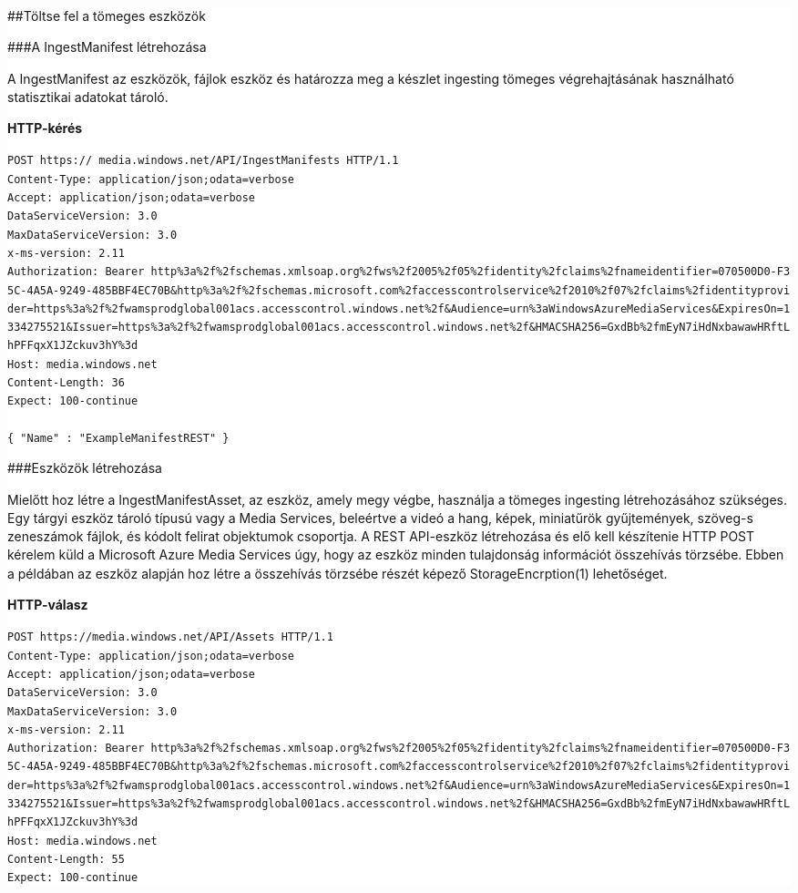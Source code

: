 ##<a id="upload_in_bulk"></a>Töltse fel a tömeges eszközök

###<a name="create-the-ingestmanifest"></a>A IngestManifest létrehozása

A IngestManifest az eszközök, fájlok eszköz és határozza meg a készlet ingesting tömeges végrehajtásának használható statisztikai adatokat tároló.


**HTTP-kérés**

    POST https:// media.windows.net/API/IngestManifests HTTP/1.1
    Content-Type: application/json;odata=verbose
    Accept: application/json;odata=verbose
    DataServiceVersion: 3.0
    MaxDataServiceVersion: 3.0
    x-ms-version: 2.11
    Authorization: Bearer http%3a%2f%2fschemas.xmlsoap.org%2fws%2f2005%2f05%2fidentity%2fclaims%2fnameidentifier=070500D0-F35C-4A5A-9249-485BBF4EC70B&http%3a%2f%2fschemas.microsoft.com%2faccesscontrolservice%2f2010%2f07%2fclaims%2fidentityprovider=https%3a%2f%2fwamsprodglobal001acs.accesscontrol.windows.net%2f&Audience=urn%3aWindowsAzureMediaServices&ExpiresOn=1334275521&Issuer=https%3a%2f%2fwamsprodglobal001acs.accesscontrol.windows.net%2f&HMACSHA256=GxdBb%2fmEyN7iHdNxbawawHRftLhPFFqxX1JZckuv3hY%3d
    Host: media.windows.net
    Content-Length: 36
    Expect: 100-continue
    
    { "Name" : "ExampleManifestREST" }

###<a name="create-assets"></a>Eszközök létrehozása

Mielőtt hoz létre a IngestManifestAsset, az eszköz, amely megy végbe, használja a tömeges ingesting létrehozásához szükséges. Egy tárgyi eszköz tároló típusú vagy a Media Services, beleértve a videó a hang, képek, miniatűrök gyűjtemények, szöveg-s zeneszámok fájlok, és kódolt felirat objektumok csoportja. A REST API-eszköz létrehozása és elő kell készítenie HTTP POST kérelem küld a Microsoft Azure Media Services úgy, hogy az eszköz minden tulajdonság információt összehívás törzsébe. Ebben a példában az eszköz alapján hoz létre a összehívás törzsébe részét képező StorageEncrption(1) lehetőséget.

**HTTP-válasz**

    POST https://media.windows.net/API/Assets HTTP/1.1
    Content-Type: application/json;odata=verbose
    Accept: application/json;odata=verbose
    DataServiceVersion: 3.0
    MaxDataServiceVersion: 3.0
    x-ms-version: 2.11
    Authorization: Bearer http%3a%2f%2fschemas.xmlsoap.org%2fws%2f2005%2f05%2fidentity%2fclaims%2fnameidentifier=070500D0-F35C-4A5A-9249-485BBF4EC70B&http%3a%2f%2fschemas.microsoft.com%2faccesscontrolservice%2f2010%2f07%2fclaims%2fidentityprovider=https%3a%2f%2fwamsprodglobal001acs.accesscontrol.windows.net%2f&Audience=urn%3aWindowsAzureMediaServices&ExpiresOn=1334275521&Issuer=https%3a%2f%2fwamsprodglobal001acs.accesscontrol.windows.net%2f&HMACSHA256=GxdBb%2fmEyN7iHdNxbawawHRftLhPFFqxX1JZckuv3hY%3d
    Host: media.windows.net
    Content-Length: 55
    Expect: 100-continue
    